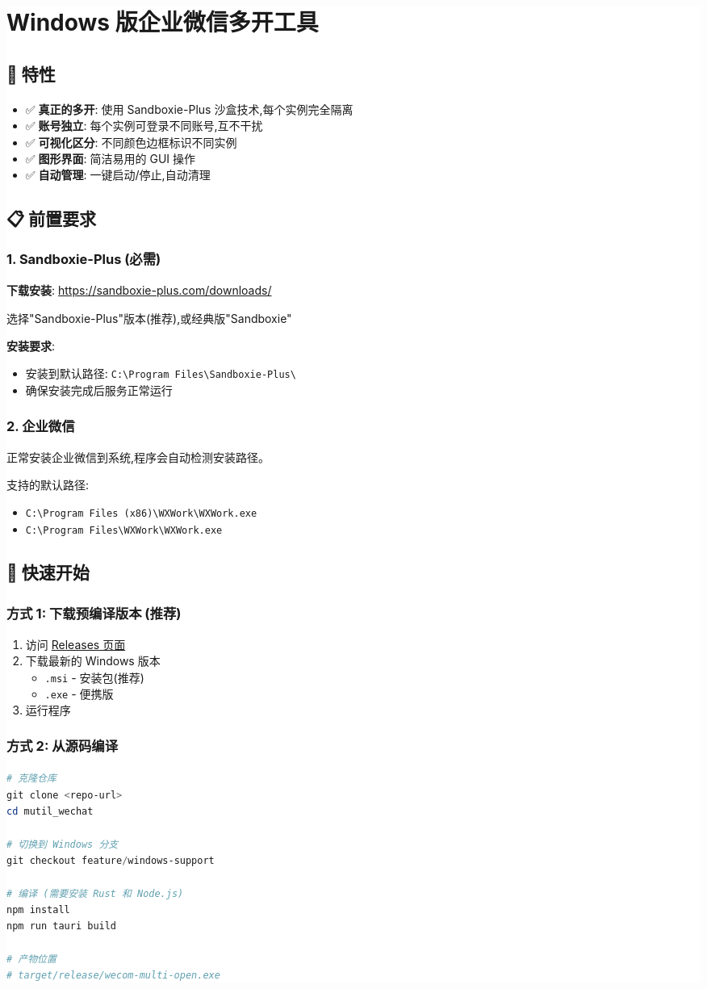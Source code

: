 # Windows 版企业微信多开工具

## 🎯 特性

- ✅ **真正的多开**: 使用 Sandboxie-Plus 沙盒技术,每个实例完全隔离
- ✅ **账号独立**: 每个实例可登录不同账号,互不干扰
- ✅ **可视化区分**: 不同颜色边框标识不同实例
- ✅ **图形界面**: 简洁易用的 GUI 操作
- ✅ **自动管理**: 一键启动/停止,自动清理

## 📋 前置要求

### 1. Sandboxie-Plus (必需)

**下载安装**: https://sandboxie-plus.com/downloads/

选择"Sandboxie-Plus"版本(推荐),或经典版"Sandboxie"

**安装要求**:
- 安装到默认路径: `C:\Program Files\Sandboxie-Plus\`
- 确保安装完成后服务正常运行

### 2. 企业微信

正常安装企业微信到系统,程序会自动检测安装路径。

支持的默认路径:
- `C:\Program Files (x86)\WXWork\WXWork.exe`
- `C:\Program Files\WXWork\WXWork.exe`

## 🚀 快速开始

### 方式 1: 下载预编译版本 (推荐)

1. 访问 [Releases 页面](../../releases)
2. 下载最新的 Windows 版本
   - `.msi` - 安装包(推荐)
   - `.exe` - 便携版
3. 运行程序

### 方式 2: 从源码编译

```powershell
# 克隆仓库
git clone <repo-url>
cd mutil_wechat

# 切换到 Windows 分支
git checkout feature/windows-support

# 编译 (需要安装 Rust 和 Node.js)
npm install
npm run tauri build

# 产物位置
# target/release/wecom-multi-open.exe
```
